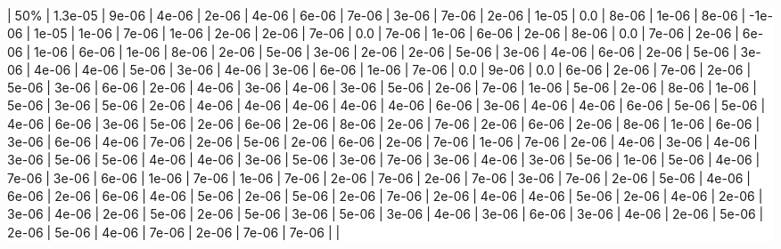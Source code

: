 | 50%    | 1.3e-05              | 9e-06               | 4e-06                 | 2e-06                 | 4e-06                | 6e-06                 | 7e-06                 | 3e-06                | 7e-06                 | 2e-06                 | 1e-05                  | 0.0                    | 8e-06                 | 1e-06                | 8e-06                | -1e-06                | 1e-05                  | 1e-06                 | 7e-06                   | 1e-06                  | 2e-06                | 2e-06                 | 7e-06                 | 0.0                   | 7e-06                  | 1e-06                 | 6e-06                 | 2e-06                | 8e-06                 | 0.0                   | 7e-06                 | 2e-06                | 6e-06                  | 1e-06                  | 6e-06                 | 1e-06                 | 8e-06                  | 2e-06                 | 5e-06                   | 3e-06                  | 2e-06                 | 2e-06                 | 5e-06                  | 3e-06                 | 4e-06                 | 6e-06                  | 2e-06                 | 5e-06                 | 3e-06                 | 4e-06                 | 4e-06               | 5e-06                 | 3e-06                  | 4e-06                   | 3e-06                   | 6e-06                 | 1e-06                  | 7e-06                  | 0.0                     | 9e-06                   | 0.0                   | 6e-06                  | 2e-06                  | 7e-06                   | 2e-06                 | 5e-06                  | 3e-06                 | 6e-06                   | 2e-06                   | 4e-06                  | 3e-06                  | 4e-06                  | 3e-06                  | 5e-06                  | 2e-06                  | 7e-06                  | 1e-06                   | 5e-06                  | 2e-06                  | 8e-06                | 1e-06                  | 5e-06                  | 3e-06                  | 5e-06                  | 2e-06                  | 4e-06                  | 4e-06                  | 4e-06                  | 4e-06                   | 4e-06                  | 6e-06                  | 3e-06                  | 4e-06                | 4e-06                  | 6e-06                   | 5e-06                  | 5e-06                  | 4e-06                  | 6e-06                  | 3e-06                 | 5e-06                  | 2e-06                   | 6e-06                  | 2e-06                  | 8e-06                  | 2e-06                  | 7e-06                   | 2e-06                  | 6e-06                 | 2e-06                  | 8e-06                  | 1e-06                 | 6e-06                  | 3e-06                 | 6e-06                  | 4e-06                 | 7e-06                   | 2e-06                  | 5e-06                  | 2e-06                  | 6e-06                  | 2e-06                   | 7e-06                 | 1e-06                  | 7e-06                  | 2e-06                 | 4e-06                  | 3e-06                  | 4e-06                  | 3e-06                   | 5e-06                  | 5e-06                  | 4e-06                  | 4e-06                  | 3e-06                 | 5e-06                   | 3e-06                 | 7e-06                 | 3e-06                 | 4e-06                  | 3e-06                  | 5e-06                  | 1e-06                   | 5e-06                  | 4e-06                 | 7e-06                  | 3e-06                  | 6e-06                   | 1e-06                 | 7e-06                  | 1e-06                  | 7e-06                 | 2e-06                 | 7e-06                 | 2e-06                   | 7e-06                  | 3e-06                   | 7e-06                   | 2e-06                 | 5e-06                   | 4e-06                  | 6e-06                  | 2e-06                  | 6e-06                 | 4e-06                  | 5e-06                  | 2e-06                   | 5e-06                  | 2e-06                   | 7e-06                 | 2e-06                 | 4e-06                 | 4e-06                 | 5e-06                | 2e-06                  | 4e-06                  | 2e-06                  | 3e-06                  | 4e-06                   | 2e-06                  | 5e-06                  | 2e-06                 | 5e-06                  | 3e-06                  | 5e-06                 | 3e-06                  | 4e-06                 | 3e-06                 | 6e-06                 | 3e-06                   | 4e-06                 | 2e-06                   | 5e-06                 | 2e-06                   | 5e-06                 | 4e-06                 | 7e-06                 | 2e-06                 | 7e-06                | 7e-06                |                 |